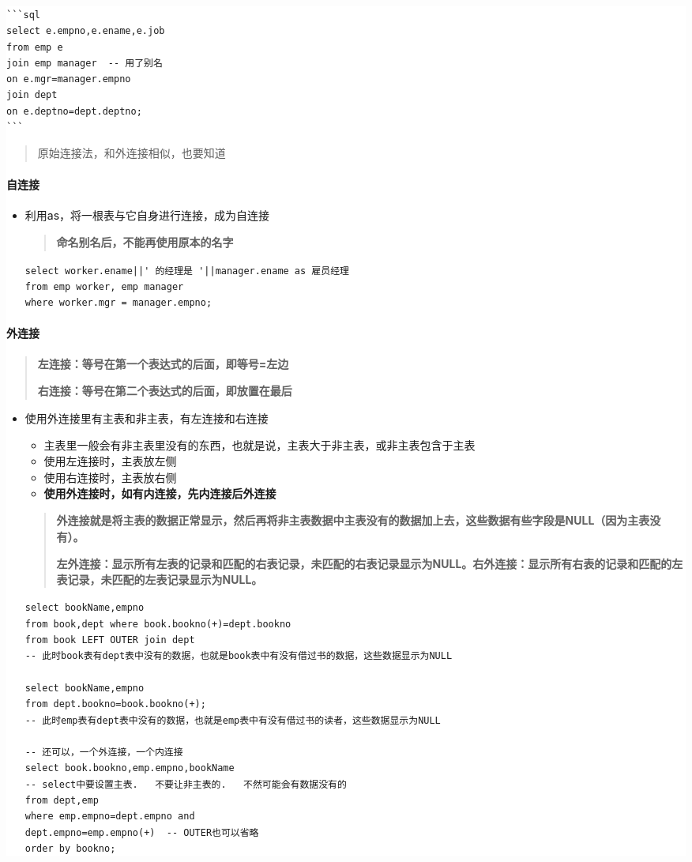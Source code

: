     ```sql
    select e.empno,e.ename,e.job
    from emp e
    join emp manager  -- 用了别名
    on e.mgr=manager.empno
    join dept
    on e.deptno=dept.deptno;
    ```
  
  > 原始连接法，和外连接相似，也要知道


#### 自连接

- 利用as，将一根表与它自身进行连接，成为自连接

  > **命名别名后，不能再使用原本的名字**
  
  ```mysql
  select worker.ename||' 的经理是 '||manager.ename as 雇员经理 
  from emp worker, emp manager
  where worker.mgr = manager.empno;
  ```

#### 外连接

> **左连接：等号在第一个表达式的后面，即等号=左边**
>
> **右连接：等号在第二个表达式的后面，即放置在最后**

- 使用外连接里有主表和非主表，有左连接和右连接

  - 主表里一般会有非主表里没有的东西，也就是说，主表大于非主表，或非主表包含于主表
  - 使用左连接时，主表放左侧
  - 使用右连接时，主表放右侧
  - **使用外连接时，如有内连接，先内连接后外连接**

  > **外连接就是将主表的数据正常显示，然后再将非主表数据中主表没有的数据加上去，这些数据有些字段是NULL（因为主表没有）。**
  >
  > **左外连接：显示所有左表的记录和匹配的右表记录，未匹配的右表记录显示为NULL。右外连接：显示所有右表的记录和匹配的左表记录，未匹配的左表记录显示为NULL。**

  ```mysql
  select bookName,empno
  from book,dept where book.bookno(+)=dept.bookno
  from book LEFT OUTER join dept  
  -- 此时book表有dept表中没有的数据，也就是book表中有没有借过书的数据，这些数据显示为NULL
  
  select bookName,empno
  from dept.bookno=book.bookno(+);
  -- 此时emp表有dept表中没有的数据，也就是emp表中有没有借过书的读者，这些数据显示为NULL
  
  -- 还可以，一个外连接，一个内连接
  select book.bookno,emp.empno,bookName  
  -- select中要设置主表.   不要让非主表的.   不然可能会有数据没有的
  from dept,emp 
  where emp.empno=dept.empno and 
  dept.empno=emp.empno(+)  -- OUTER也可以省略
  order by bookno;
  ```
  